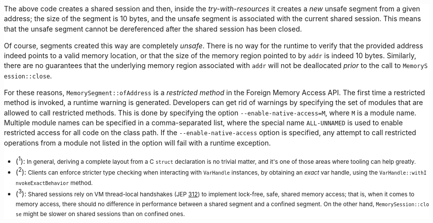 The above code creates a shared session and then, inside the *try-with-resources* it creates a *new* unsafe segment from a given address; the size of the segment is 10 bytes, and the unsafe segment is associated with the current shared session. This means that the unsafe segment cannot be dereferenced after the shared session has been closed.

Of course, segments created this way are completely *unsafe*. There is no way for the runtime to verify that the provided address indeed points to a valid memory location, or that the size of the memory region pointed to by `addr` is indeed 10 bytes. Similarly, there are no guarantees that the underlying memory region associated with `addr` will not be deallocated *prior* to the call to `MemorySession::close`.

For these reasons, `MemorySegment::ofAddress` is a *restricted method* in the Foreign Memory Access API. The first time a restricted method is invoked, a runtime warning is generated. Developers can get rid of warnings by specifying the set of modules that are allowed to call restricted methods. This is done by specifying the option `--enable-native-access=M`, where `M` is a module name. Multiple module names can be specified in a comma-separated list, where the special name `ALL-UNNAMED` is used to enable restricted access for all code on the class path. If the `--enable-native-access` option is specified, any attempt to call restricted operations from a module not listed in the option will fail with a runtime exception.

* <a id="1"/>(<sup>1</sup>):<small> In general, deriving a complete layout from a C `struct` declaration is no trivial matter, and it's one of those areas where tooling can help greatly.</small>
* <a id="2"/>(<sup>2</sup>):<small> Clients can enforce stricter type checking when interacting with `VarHandle` instances, by obtaining an *exact* var handle, using the `VarHandle::withInvokeExactBehavior` method.</small>
* <a id="3"/>(<sup>3</sup>):<small> Shared sessions rely on VM thread-local handshakes (JEP [312](https://openjdk.java.net/jeps/312)) to implement lock-free, safe, shared memory access; that is, when it comes to memory access, there should no difference in performance between a shared segment and a confined segment. On the other hand, `MemorySession::close` might be slower on shared sessions than on confined ones.</small>

